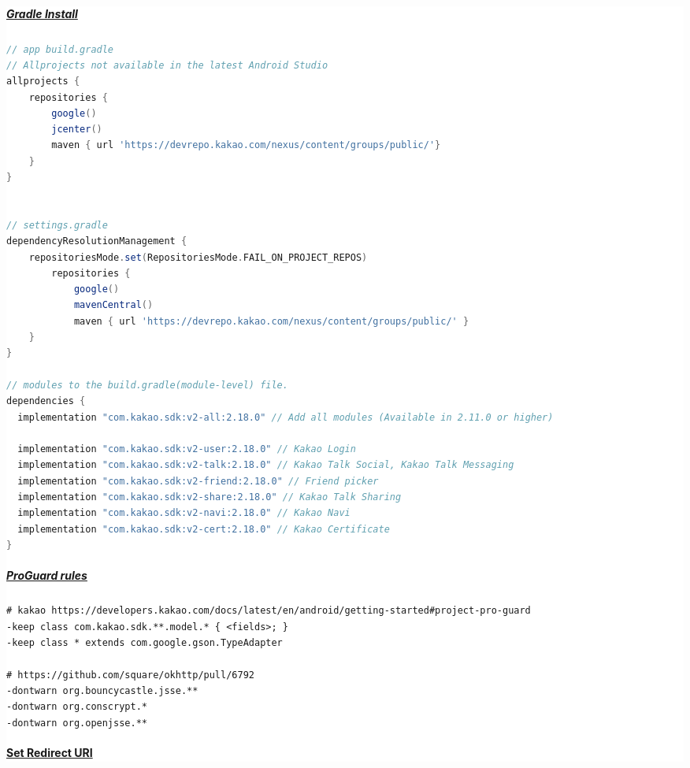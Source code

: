 ##### [Gradle Install](https://developers.kakao.com/docs/latest/en/android/getting-started#install-set-gradle)

```groovy
// app build.gradle
// Allprojects not available in the latest Android Studio
allprojects {    
    repositories {        
        google()        
        jcenter()        
        maven { url 'https://devrepo.kakao.com/nexus/content/groups/public/'}    
    }
}


// settings.gradle
dependencyResolutionManagement {    
    repositoriesMode.set(RepositoriesMode.FAIL_ON_PROJECT_REPOS)    
        repositories {        
            google()        
            mavenCentral()        
            maven { url 'https://devrepo.kakao.com/nexus/content/groups/public/' }    
    }
}

// modules to the build.gradle(module-level) file.
dependencies {
  implementation "com.kakao.sdk:v2-all:2.18.0" // Add all modules (Available in 2.11.0 or higher)

  implementation "com.kakao.sdk:v2-user:2.18.0" // Kakao Login
  implementation "com.kakao.sdk:v2-talk:2.18.0" // Kakao Talk Social, Kakao Talk Messaging
  implementation "com.kakao.sdk:v2-friend:2.18.0" // Friend picker
  implementation "com.kakao.sdk:v2-share:2.18.0" // Kakao Talk Sharing
  implementation "com.kakao.sdk:v2-navi:2.18.0" // Kakao Navi 
  implementation "com.kakao.sdk:v2-cert:2.18.0" // Kakao Certificate
}
```

##### [ProGuard rules](https://developers.kakao.com/docs/latest/en/android/getting-started#project-pro-guard)

```properties
# kakao https://developers.kakao.com/docs/latest/en/android/getting-started#project-pro-guard
-keep class com.kakao.sdk.**.model.* { <fields>; }
-keep class * extends com.google.gson.TypeAdapter

# https://github.com/square/okhttp/pull/6792
-dontwarn org.bouncycastle.jsse.**
-dontwarn org.conscrypt.*
-dontwarn org.openjsse.**
```

#### [Set Redirect URI](https://developers.kakao.com/docs/latest/en/kakaologin/android#set-redirect-uri)
